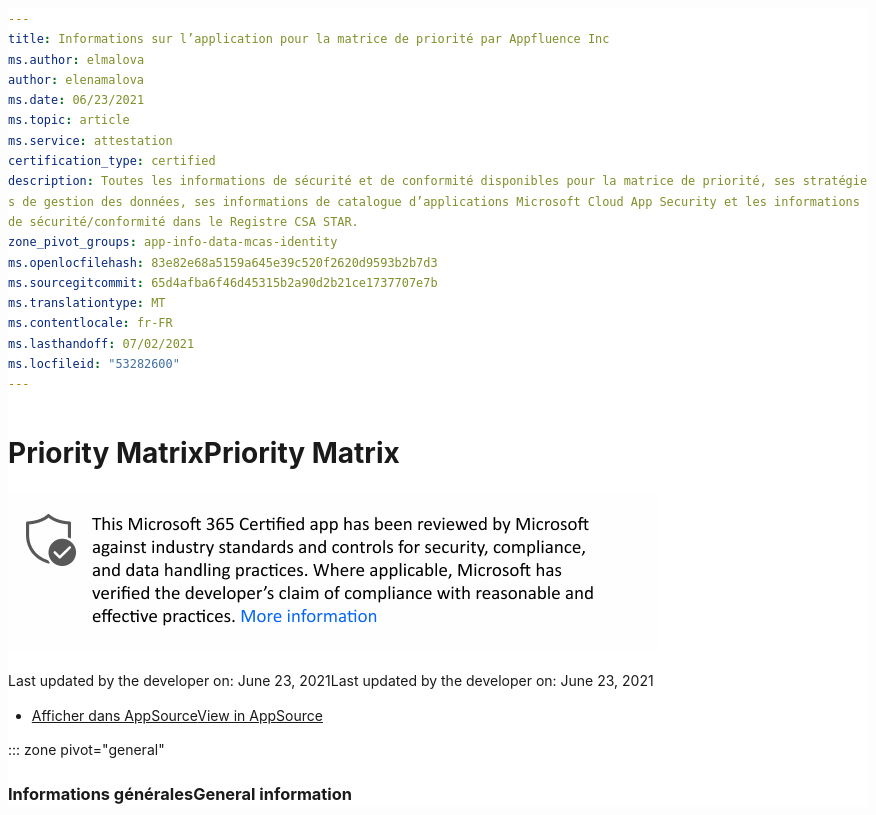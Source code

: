 ```yaml
---
title: Informations sur l’application pour la matrice de priorité par Appfluence Inc
ms.author: elmalova
author: elenamalova
ms.date: 06/23/2021
ms.topic: article
ms.service: attestation
certification_type: certified
description: Toutes les informations de sécurité et de conformité disponibles pour la matrice de priorité, ses stratégies de gestion des données, ses informations de catalogue d’applications Microsoft Cloud App Security et les informations de sécurité/conformité dans le Registre CSA STAR.
zone_pivot_groups: app-info-data-mcas-identity
ms.openlocfilehash: 83e82e68a5159a645e39c520f2620d9593b2b7d3
ms.sourcegitcommit: 65d4afba6f46d45315b2a90d2b21ce1737707e7b
ms.translationtype: MT
ms.contentlocale: fr-FR
ms.lasthandoff: 07/02/2021
ms.locfileid: "53282600"
---
```

# <a name="priority-matrix"></a><span data-ttu-id="43de6-103">Priority Matrix</span><span class="sxs-lookup"><span data-stu-id="43de6-103">Priority Matrix</span></span>

<p></p><a href="https://aka.ms/appcertification" alt="This Microsoft 365 Certified app has been reviewed by Microsoft against industry standards and controls for security, compliance, and data handling practices. Where applicable, Microsoft has verified the developer's claims of compliance with reasonable and effective practices." target="_blank"><img alt="Click here for more information on the Microsoft Certified app program." src="../media/certified.png" width="650" /></a>
<p><span data-ttu-id="43de6-104">Last updated by the developer on: June 23, 2021</span><span class="sxs-lookup"><span data-stu-id="43de6-104">Last updated by the developer on: June 23, 2021</span></span></p>

* <span data-ttu-id="43de6-105"><a href="https://appsource.microsoft.com/product/web-apps/appfluenceinc.m_pm_msft" target="_blank">Afficher dans AppSource</a></span><span class="sxs-lookup"><span data-stu-id="43de6-105"><a href="https://appsource.microsoft.com/product/web-apps/appfluenceinc.m_pm_msft" target="_blank">View in AppSource</a></span></span>

::: zone pivot="general"

### <a name="general-information"></a><span data-ttu-id="43de6-106">Informations générales</span><span class="sxs-lookup"><span data-stu-id="43de6-106">General information</span></span>
